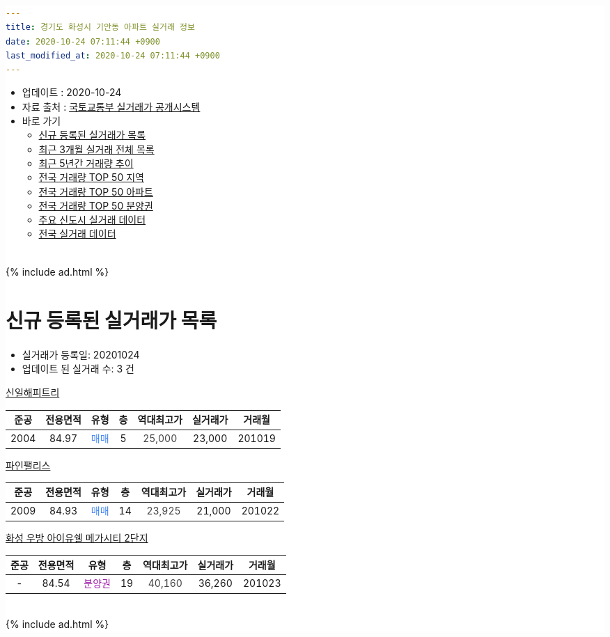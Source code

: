 ```yaml
---
title: 경기도 화성시 기안동 아파트 실거래 정보
date: 2020-10-24 07:11:44 +0900
last_modified_at: 2020-10-24 07:11:44 +0900
---
```


* 업데이트 : 2020-10-24
* 자료 출처 : [국토교통부 실거래가 공개시스템](http://rt.molit.go.kr)
* 바로 가기
    * [신규 등록된 실거래가 목록](#신규-등록된-실거래가-목록)
    * [최근 3개월 실거래 전체 목록](#최근-3개월-실거래-전체-목록)
    * [최근 5년간 거래량 추이](#최근-5년간-거래량-추이)
    * [전국 거래량 TOP 50 지역](https://inasie.github.io/apt-trade-info/최근-3개월-전국에서-가장-거래가-많이-발생한-지역)
    * [전국 거래량 TOP 50 아파트](https://inasie.github.io/apt-trade-info/최근-3개월-전국에서-가장-거래가-많이-발생한-아파트)
    * [전국 거래량 TOP 50 분양권](https://inasie.github.io/apt-trade-info/최근-3개월-전국에서-가장-거래가-많이-발생한-분양권)
    * [주요 신도시 실거래 데이터](https://inasie.github.io/apt-trade-info/주요-신도시)
    * [전국 실거래 데이터](https://inasie.github.io/apt-trade-info/전국)
<br>
{% include ad.html %}
<br>

# 신규 등록된 실거래가 목록
* 실거래가 등록일: 20201024
* 업데이트 된 실거래 수: 3 건


[신일해피트리](https://search.naver.com/search.naver?query=%EA%B2%BD%EA%B8%B0%EB%8F%84+%ED%99%94%EC%84%B1%EC%8B%9C+%EA%B8%B0%EC%95%88%EB%8F%99+%EC%8B%A0%EC%9D%BC%ED%95%B4%ED%94%BC%ED%8A%B8%EB%A6%AC)

|준공|전용면적|유형|층|역대최고가|실거래가|거래월|
|:---:|:---:|:---:|:---:|:---:|:---:|:---:|
|2004|84.97|<span style="color:#4285f3">매매</span>|5|<span style="color:#444444">25,000</span>|23,000|201019|

[파인팰리스](https://search.naver.com/search.naver?query=%EA%B2%BD%EA%B8%B0%EB%8F%84+%ED%99%94%EC%84%B1%EC%8B%9C+%EA%B8%B0%EC%95%88%EB%8F%99+%ED%8C%8C%EC%9D%B8%ED%8C%B0%EB%A6%AC%EC%8A%A4)

|준공|전용면적|유형|층|역대최고가|실거래가|거래월|
|:---:|:---:|:---:|:---:|:---:|:---:|:---:|
|2009|84.93|<span style="color:#4285f3">매매</span>|14|<span style="color:#444444">23,925</span>|21,000|201022|

[화성 우방 아이유쉘 메가시티 2단지](https://search.naver.com/search.naver?query=%EA%B2%BD%EA%B8%B0%EB%8F%84+%ED%99%94%EC%84%B1%EC%8B%9C+%EA%B8%B0%EC%95%88%EB%8F%99+%ED%99%94%EC%84%B1+%EC%9A%B0%EB%B0%A9+%EC%95%84%EC%9D%B4%EC%9C%A0%EC%89%98+%EB%A9%94%EA%B0%80%EC%8B%9C%ED%8B%B0+2%EB%8B%A8%EC%A7%80)

|준공|전용면적|유형|층|역대최고가|실거래가|거래월|
|:---:|:---:|:---:|:---:|:---:|:---:|:---:|
|-|84.54|<span style="color:#9C11A5">분양권</span>|19|<span style="color:#444444">40,160</span>|36,260|201023|


<br>
{% include ad.html %}
<br>

